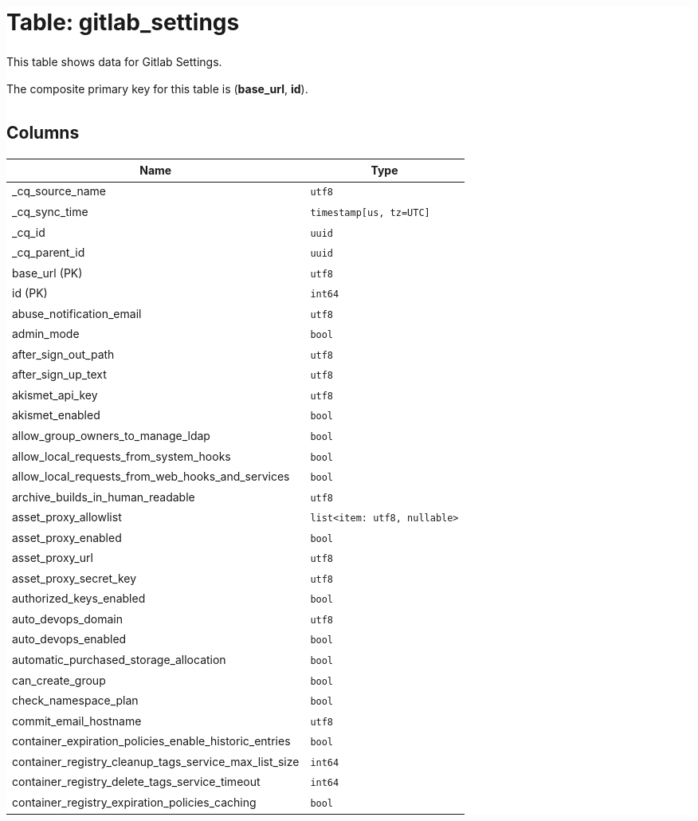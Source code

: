 # Table: gitlab_settings

This table shows data for Gitlab Settings.

The composite primary key for this table is (**base_url**, **id**).

## Columns

| Name          | Type          |
| ------------- | ------------- |
|_cq_source_name|`utf8`|
|_cq_sync_time|`timestamp[us, tz=UTC]`|
|_cq_id|`uuid`|
|_cq_parent_id|`uuid`|
|base_url (PK)|`utf8`|
|id (PK)|`int64`|
|abuse_notification_email|`utf8`|
|admin_mode|`bool`|
|after_sign_out_path|`utf8`|
|after_sign_up_text|`utf8`|
|akismet_api_key|`utf8`|
|akismet_enabled|`bool`|
|allow_group_owners_to_manage_ldap|`bool`|
|allow_local_requests_from_system_hooks|`bool`|
|allow_local_requests_from_web_hooks_and_services|`bool`|
|archive_builds_in_human_readable|`utf8`|
|asset_proxy_allowlist|`list<item: utf8, nullable>`|
|asset_proxy_enabled|`bool`|
|asset_proxy_url|`utf8`|
|asset_proxy_secret_key|`utf8`|
|authorized_keys_enabled|`bool`|
|auto_devops_domain|`utf8`|
|auto_devops_enabled|`bool`|
|automatic_purchased_storage_allocation|`bool`|
|can_create_group|`bool`|
|check_namespace_plan|`bool`|
|commit_email_hostname|`utf8`|
|container_expiration_policies_enable_historic_entries|`bool`|
|container_registry_cleanup_tags_service_max_list_size|`int64`|
|container_registry_delete_tags_service_timeout|`int64`|
|container_registry_expiration_policies_caching|`bool`|